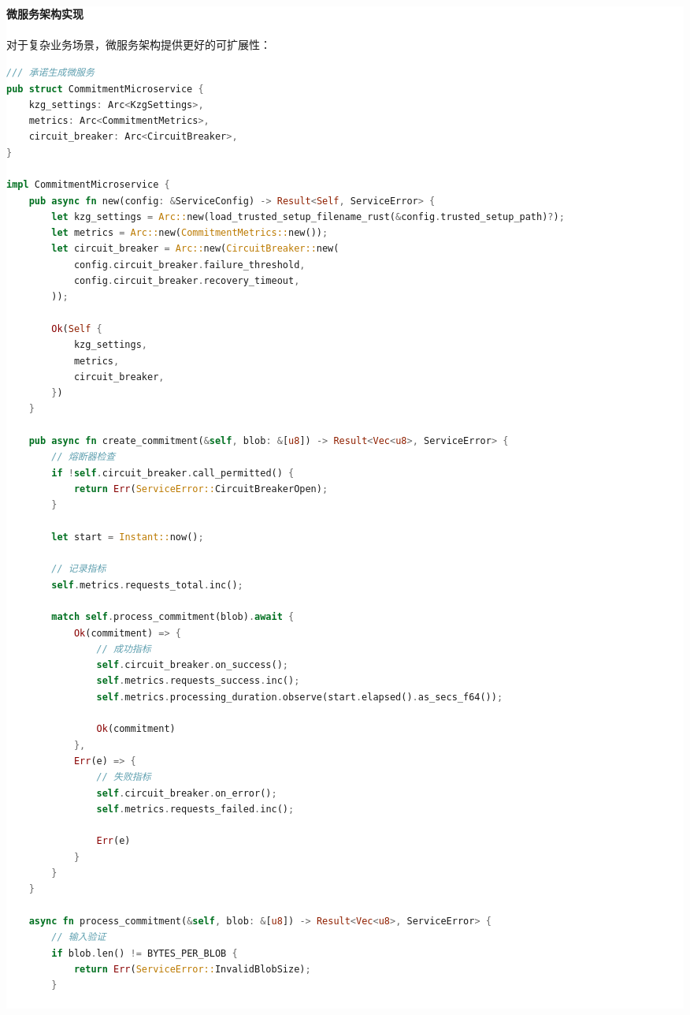 #### 微服务架构实现

对于复杂业务场景，微服务架构提供更好的可扩展性：

```rust
/// 承诺生成微服务
pub struct CommitmentMicroservice {
    kzg_settings: Arc<KzgSettings>,
    metrics: Arc<CommitmentMetrics>,
    circuit_breaker: Arc<CircuitBreaker>,
}

impl CommitmentMicroservice {
    pub async fn new(config: &ServiceConfig) -> Result<Self, ServiceError> {
        let kzg_settings = Arc::new(load_trusted_setup_filename_rust(&config.trusted_setup_path)?);
        let metrics = Arc::new(CommitmentMetrics::new());
        let circuit_breaker = Arc::new(CircuitBreaker::new(
            config.circuit_breaker.failure_threshold,
            config.circuit_breaker.recovery_timeout,
        ));
        
        Ok(Self {
            kzg_settings,
            metrics,
            circuit_breaker,
        })
    }
    
    pub async fn create_commitment(&self, blob: &[u8]) -> Result<Vec<u8>, ServiceError> {
        // 熔断器检查
        if !self.circuit_breaker.call_permitted() {
            return Err(ServiceError::CircuitBreakerOpen);
        }
        
        let start = Instant::now();
        
        // 记录指标
        self.metrics.requests_total.inc();
        
        match self.process_commitment(blob).await {
            Ok(commitment) => {
                // 成功指标
                self.circuit_breaker.on_success();
                self.metrics.requests_success.inc();
                self.metrics.processing_duration.observe(start.elapsed().as_secs_f64());
                
                Ok(commitment)
            },
            Err(e) => {
                // 失败指标
                self.circuit_breaker.on_error();
                self.metrics.requests_failed.inc();
                
                Err(e)
            }
        }
    }
    
    async fn process_commitment(&self, blob: &[u8]) -> Result<Vec<u8>, ServiceError> {
        // 输入验证
        if blob.len() != BYTES_PER_BLOB {
            return Err(ServiceError::InvalidBlobSize);
        }
        
```